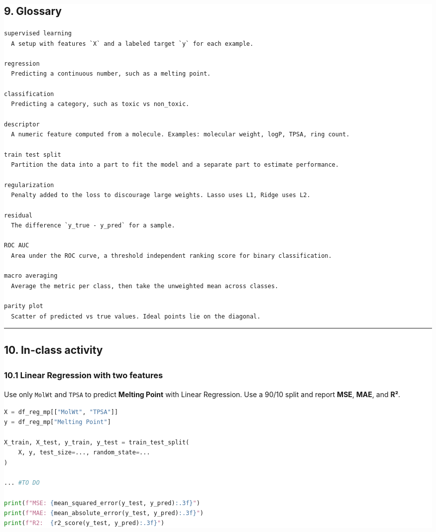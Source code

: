 ## 9. Glossary

```{glossary}
supervised learning
  A setup with features `X` and a labeled target `y` for each example.

regression
  Predicting a continuous number, such as a melting point.

classification
  Predicting a category, such as toxic vs non_toxic.

descriptor
  A numeric feature computed from a molecule. Examples: molecular weight, logP, TPSA, ring count.

train test split
  Partition the data into a part to fit the model and a separate part to estimate performance.

regularization
  Penalty added to the loss to discourage large weights. Lasso uses L1, Ridge uses L2.

residual
  The difference `y_true - y_pred` for a sample.

ROC AUC
  Area under the ROC curve, a threshold independent ranking score for binary classification.

macro averaging
  Average the metric per class, then take the unweighted mean across classes.

parity plot
  Scatter of predicted vs true values. Ideal points lie on the diagonal.
```


---

## 10. In-class activity


### 10.1 Linear Regression with two features

Use only `MolWt` and `TPSA` to predict **Melting Point** with Linear Regression. Use a 90/10 split and report **MSE**, **MAE**, and **R²**.

```python
X = df_reg_mp[["MolWt", "TPSA"]]
y = df_reg_mp["Melting Point"]

X_train, X_test, y_train, y_test = train_test_split(
    X, y, test_size=..., random_state=...
)

... #TO DO

print(f"MSE: {mean_squared_error(y_test, y_pred):.3f}")
print(f"MAE: {mean_absolute_error(y_test, y_pred):.3f}")
print(f"R2:  {r2_score(y_test, y_pred):.3f}")
```
